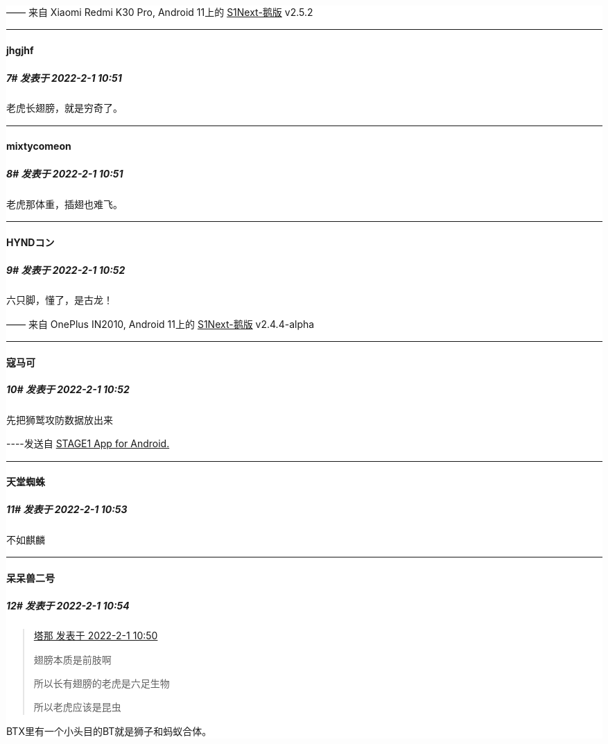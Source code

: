 —— 来自 Xiaomi Redmi K30 Pro, Android 11上的 [S1Next-鹅版](https://github.com/ykrank/S1-Next/releases) v2.5.2

*****

####  jhgjhf  
##### 7#       发表于 2022-2-1 10:51

老虎长翅膀，就是穷奇了。

*****

####  mixtycomeon  
##### 8#       发表于 2022-2-1 10:51

老虎那体重，插翅也难飞。

*****

####  HYNDコン  
##### 9#       发表于 2022-2-1 10:52

六只脚，懂了，是古龙！

—— 来自 OnePlus IN2010, Android 11上的 [S1Next-鹅版](https://github.com/ykrank/S1-Next/releases) v2.4.4-alpha

*****

####  寇马可  
##### 10#       发表于 2022-2-1 10:52

先把狮鹫攻防数据放出来

----发送自 [STAGE1 App for Android.](http://stage1.5j4m.com/?1.37)

*****

####  天堂蜘蛛  
##### 11#       发表于 2022-2-1 10:53

不如麒麟

*****

####  呆呆兽二号  
##### 12#       发表于 2022-2-1 10:54

<blockquote><a href="httphttps://bbs.saraba1st.com/2b/forum.php?mod=redirect&amp;goto=findpost&amp;pid=54508469&amp;ptid=2050301" target="_blank">塔那 发表于 2022-2-1 10:50</a>

翅膀本质是前肢啊

所以长有翅膀的老虎是六足生物

所以老虎应该是昆虫</blockquote>
BTX里有一个小头目的BT就是狮子和蚂蚁合体。
